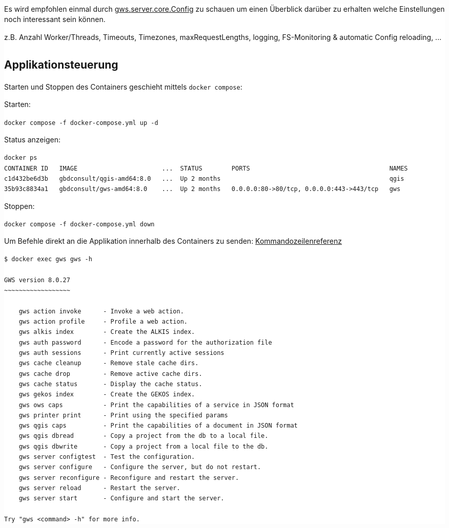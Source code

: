 Es wird empfohlen einmal durch [gws.server.core.Config](/admin-de/reference/gws.server.core.Config)
zu schauen um einen Überblick darüber zu erhalten welche Einstellungen noch 
interessant sein können.

z.B. Anzahl Worker/Threads, Timeouts, Timezones, maxRequestLengths, logging, 
FS-Monitoring & automatic Config reloading, ...


## Applikationsteuerung

Starten und Stoppen des Containers geschieht mittels `docker compose`:

Starten:
```
docker compose -f docker-compose.yml up -d
```

Status anzeigen:
```
docker ps
CONTAINER ID   IMAGE                       ...  STATUS        PORTS                                      NAMES
c1d432be6d3b   gbdconsult/qgis-amd64:8.0   ...  Up 2 months                                              qgis
35b93c8834a1   gbdconsult/gws-amd64:8.0    ...  Up 2 months   0.0.0.0:80->80/tcp, 0.0.0.0:443->443/tcp   gws
```

Stoppen:
```
docker compose -f docker-compose.yml down
```

Um Befehle direkt an die Applikation innerhalb des Containers zu senden: 
[Kommandozeilenreferenz](/admin-de/cli)

```
$ docker exec gws gws -h

GWS version 8.0.27
~~~~~~~~~~~~~~~~~~

    gws action invoke      - Invoke a web action.
    gws action profile     - Profile a web action.
    gws alkis index        - Create the ALKIS index.
    gws auth password      - Encode a password for the authorization file
    gws auth sessions      - Print currently active sessions
    gws cache cleanup      - Remove stale cache dirs.
    gws cache drop         - Remove active cache dirs.
    gws cache status       - Display the cache status.
    gws gekos index        - Create the GEKOS index.
    gws ows caps           - Print the capabilities of a service in JSON format
    gws printer print      - Print using the specified params
    gws qgis caps          - Print the capabilities of a document in JSON format
    gws qgis dbread        - Copy a project from the db to a local file.
    gws qgis dbwrite       - Copy a project from a local file to the db.
    gws server configtest  - Test the configuration.
    gws server configure   - Configure the server, but do not restart.
    gws server reconfigure - Reconfigure and restart the server.
    gws server reload      - Restart the server.
    gws server start       - Configure and start the server.

Try "gws <command> -h" for more info.
```